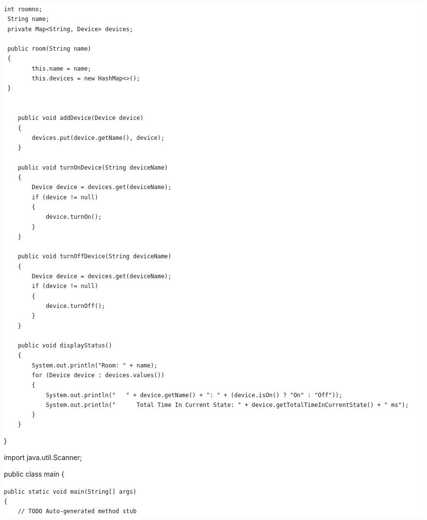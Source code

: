 	int roomno;
	 String name;
	 private Map<String, Device> devices;
	  
	 public room(String name) 
	 {
	        this.name = name;
	        this.devices = new HashMap<>();
	 }

	  
		public void addDevice(Device device) 
	    {
	        devices.put(device.getName(), device);
	    }

	    public void turnOnDevice(String deviceName) 
	    {
	        Device device = devices.get(deviceName);
	        if (device != null) 
	        {
	            device.turnOn();
	        }
	    }

	    public void turnOffDevice(String deviceName) 
	    {
	        Device device = devices.get(deviceName);
	        if (device != null) 
	        {
	            device.turnOff();
	        }
	    }

	    public void displayStatus() 
	    {
	        System.out.println("Room: " + name);
	        for (Device device : devices.values()) 
	        {
	            System.out.println("   " + device.getName() + ": " + (device.isOn() ? "On" : "Off"));
	            System.out.println("      Total Time In Current State: " + device.getTotalTimeInCurrentState() + " ms");
	        }
	    }


}

import java.util.Scanner;

public class main 
{

	

	public static void main(String[] args) 
	{
		// TODO Auto-generated method stub
